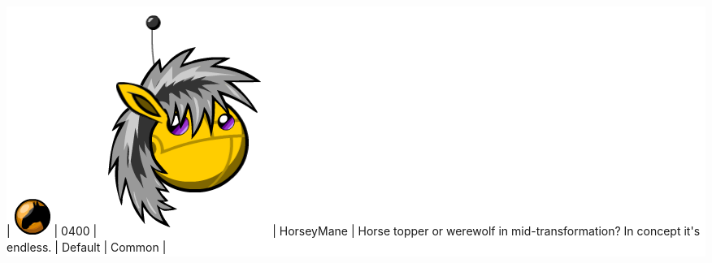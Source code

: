 | ![chip_0400_icon.png](/images/chips/chip_0400_icon.png) | 0400 | ![/images/chips/chip_0400.png](/images/chips/chip_0400.png) | HorseyMane | Horse topper or werewolf in mid-transformation? In concept it's endless. | Default | Common |
